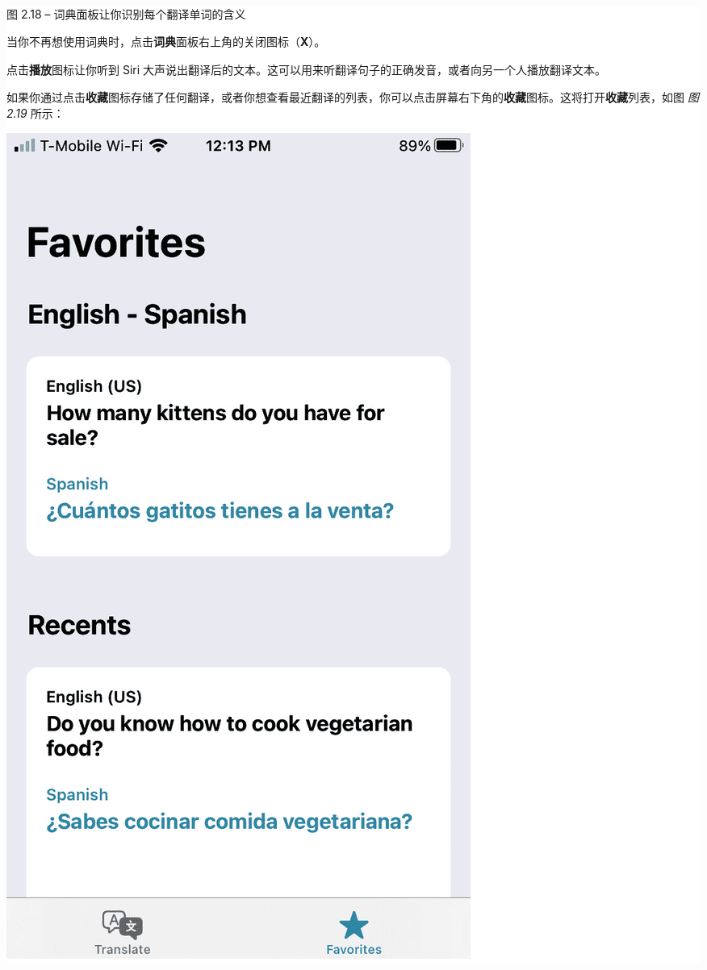 图 2.18 – 词典面板让你识别每个翻译单词的含义

当你不再想使用词典时，点击**词典**面板右上角的关闭图标（**X**）。

点击**播放**图标让你听到 Siri 大声说出翻译后的文本。这可以用来听翻译句子的正确发音，或者向另一个人播放翻译文本。

如果你通过点击**收藏**图标存储了任何翻译，或者你想查看最近翻译的列表，你可以点击屏幕右下角的**收藏**图标。这将打开**收藏**列表，如图 *图 2.19* 所示：

![图 2.19 – 收藏图标显示所有标记为收藏的翻译以及最近的翻译](img/Figure_2.19_B14100.jpg)
